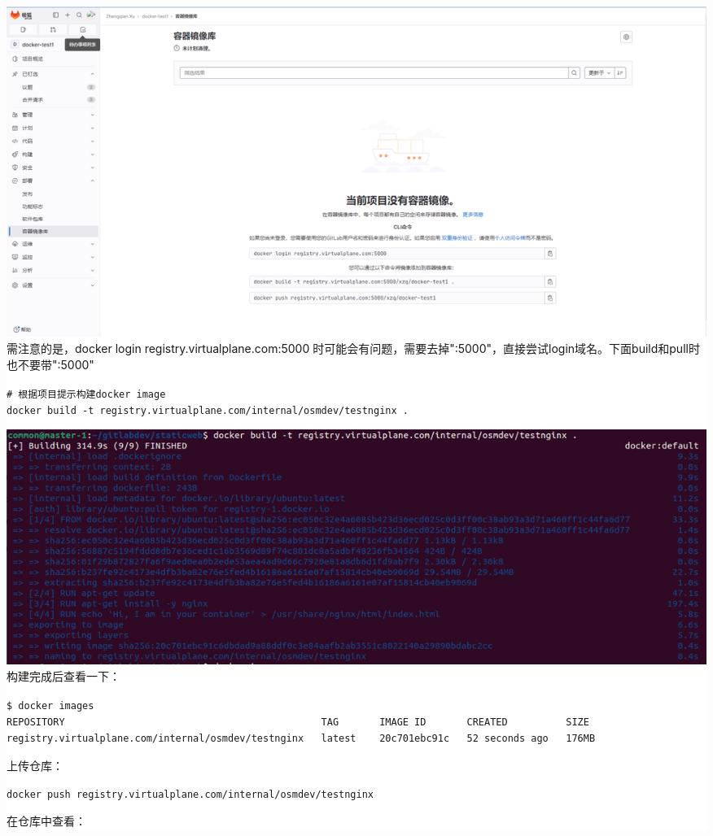 ![屏幕截图 2023-11-23 111412.png](../asset/gitlabimagehost/1700709400776-67ac9e75-1509-4bc8-a415-81fe5f06ca62.png#averageHue=%23e6c499&clientId=u4c5661bb-d1fa-4&from=ui&id=u77d638ff&originHeight=900&originWidth=1905&originalType=binary&ratio=1&rotation=0&showTitle=false&size=103309&status=done&style=none&taskId=u837e5e99-0704-4d67-a006-9919ec400f6&title=)
需注意的是，docker login registry.virtualplane.com:5000 时可能会有问题，需要去掉":5000"，直接尝试login域名。下面build和pull时也不要带":5000"
```shell
# 根据项目提示构建docker image
docker build -t registry.virtualplane.com/internal/osmdev/testnginx .
```
![image.png](../asset/gitlabimagehost/1692845677146-dd940fb9-c172-4ce4-b62a-2a0956fbe095.png#averageHue=%232f0a25&clientId=u5cf3c9fa-016b-4&from=paste&height=419&id=ua72eda20&originHeight=402&originWidth=1194&originalType=binary&ratio=0.9599999785423279&rotation=0&showTitle=false&size=127714&status=done&style=none&taskId=ua07257f4-8678-4eb7-adc1-6f36bd08f92&title=&width=1243.7500277999795)
构建完成后查看一下：
```shell
$ docker images                                                                                
REPOSITORY                                            TAG       IMAGE ID       CREATED          SIZE
registry.virtualplane.com/internal/osmdev/testnginx   latest    20c701ebc91c   52 seconds ago   176MB
```
上传仓库：
```shell
docker push registry.virtualplane.com/internal/osmdev/testnginx
```
在仓库中查看：